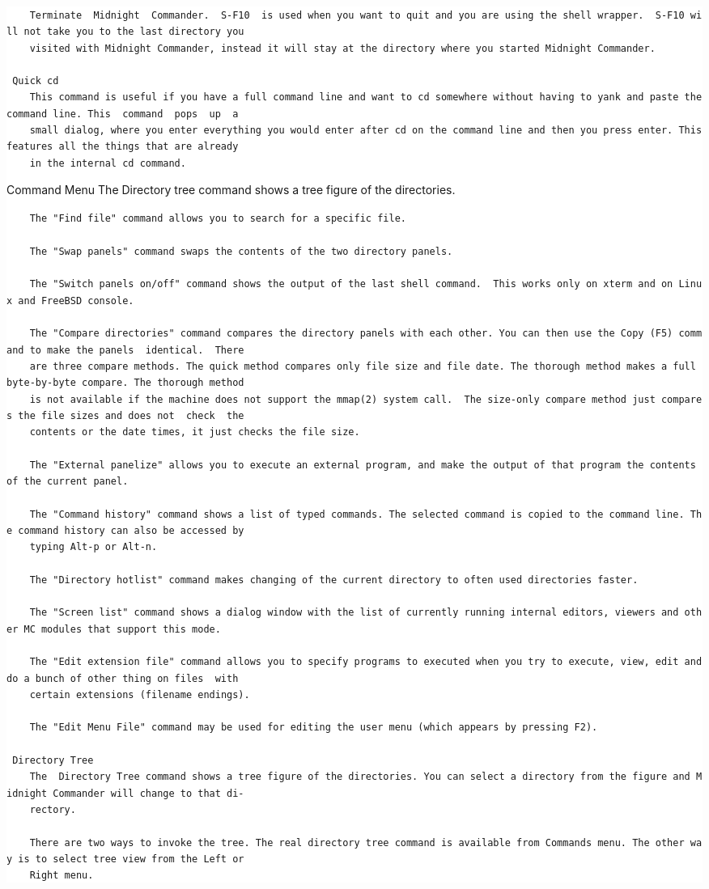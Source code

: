         Terminate  Midnight  Commander.  S-F10  is used when you want to quit and you are using the shell wrapper.  S-F10 will not take you to the last directory you
        visited with Midnight Commander, instead it will stay at the directory where you started Midnight Commander.
 
     Quick cd
        This command is useful if you have a full command line and want to cd somewhere without having to yank and paste the command line. This  command  pops  up  a
        small dialog, where you enter everything you would enter after cd on the command line and then you press enter. This features all the things that are already
        in the internal cd command.
 
   Command Menu
        The Directory tree command shows a tree figure of the directories.
 
        The "Find file" command allows you to search for a specific file.
 
        The "Swap panels" command swaps the contents of the two directory panels.
 
        The "Switch panels on/off" command shows the output of the last shell command.  This works only on xterm and on Linux and FreeBSD console.
 
        The "Compare directories" command compares the directory panels with each other. You can then use the Copy (F5) command to make the panels  identical.  There
        are three compare methods. The quick method compares only file size and file date. The thorough method makes a full byte-by-byte compare. The thorough method
        is not available if the machine does not support the mmap(2) system call.  The size-only compare method just compares the file sizes and does not  check  the
        contents or the date times, it just checks the file size.
 
        The "External panelize" allows you to execute an external program, and make the output of that program the contents of the current panel.
 
        The "Command history" command shows a list of typed commands. The selected command is copied to the command line. The command history can also be accessed by
        typing Alt-p or Alt-n.
 
        The "Directory hotlist" command makes changing of the current directory to often used directories faster.
 
        The "Screen list" command shows a dialog window with the list of currently running internal editors, viewers and other MC modules that support this mode.
 
        The "Edit extension file" command allows you to specify programs to executed when you try to execute, view, edit and do a bunch of other thing on files  with
        certain extensions (filename endings).
 
        The "Edit Menu File" command may be used for editing the user menu (which appears by pressing F2).
 
     Directory Tree
        The  Directory Tree command shows a tree figure of the directories. You can select a directory from the figure and Midnight Commander will change to that di‐
        rectory.
 
        There are two ways to invoke the tree. The real directory tree command is available from Commands menu. The other way is to select tree view from the Left or
        Right menu.
 